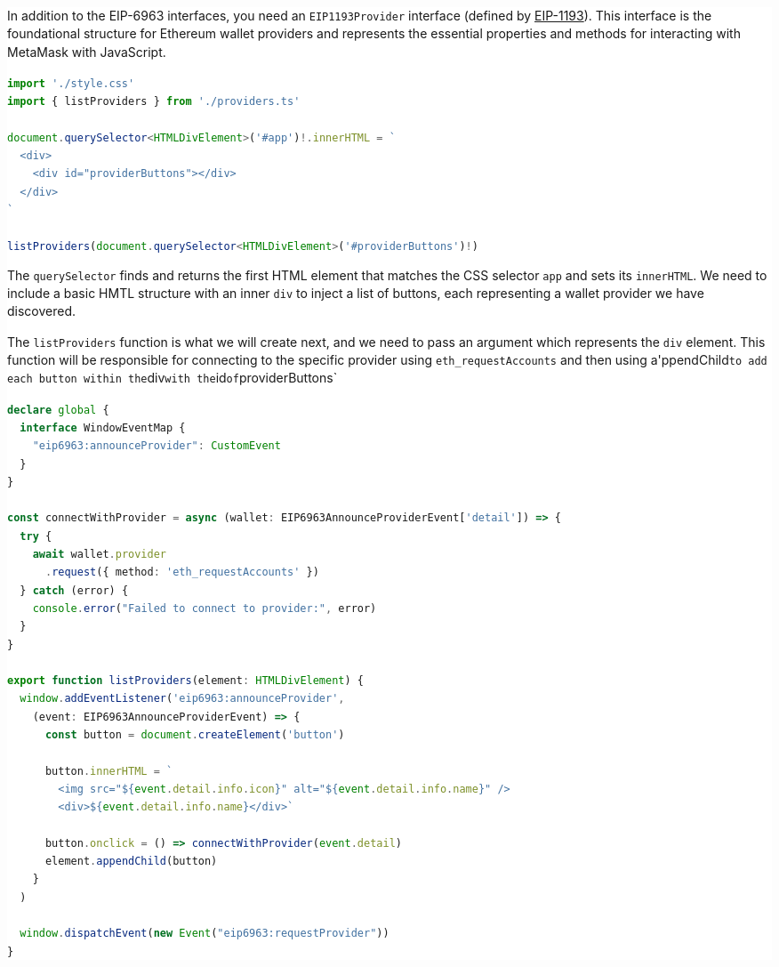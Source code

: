 In addition to the EIP-6963 interfaces, you need an `EIP1193Provider` interface (defined by [EIP-1193](https://eips.ethereum.org/EIPS/eip-1193)). This interface is the foundational structure for Ethereum wallet providers and represents the essential properties and methods for interacting with MetaMask with JavaScript.

  </TabItem>
  <TabItem value="main.ts">

```typescript title="src/main.ts"
import './style.css'
import { listProviders } from './providers.ts'

document.querySelector<HTMLDivElement>('#app')!.innerHTML = `
  <div>
    <div id="providerButtons"></div>
  </div>
`

listProviders(document.querySelector<HTMLDivElement>('#providerButtons')!)
```

The `querySelector` finds and returns the first HTML element that matches the CSS selector `app` and sets its `innerHTML`. We need to include a basic HMTL structure with an inner `div` to inject a list of buttons, each representing a wallet provider we have discovered.

The `listProviders` function is what we will create next, and we need to pass an argument which represents the `div` element. This function will be responsible for connecting to the specific provider using `eth_requestAccounts` and then using a'ppendChild` to add each button within the `div` with the `id` of `providerButtons`

  </TabItem>
  <TabItem value="src/providers.ts">

```ts title="providers.ts"
declare global {
  interface WindowEventMap {
    "eip6963:announceProvider": CustomEvent
  }
}

const connectWithProvider = async (wallet: EIP6963AnnounceProviderEvent['detail']) => {
  try {
    await wallet.provider
      .request({ method: 'eth_requestAccounts' })
  } catch (error) {
    console.error("Failed to connect to provider:", error)
  }
}

export function listProviders(element: HTMLDivElement) {
  window.addEventListener('eip6963:announceProvider',
    (event: EIP6963AnnounceProviderEvent) => {
      const button = document.createElement('button')
    
      button.innerHTML = `
        <img src="${event.detail.info.icon}" alt="${event.detail.info.name}" />
        <div>${event.detail.info.name}</div>`
    
      button.onclick = () => connectWithProvider(event.detail)
      element.appendChild(button)
    }
  )

  window.dispatchEvent(new Event("eip6963:requestProvider"))
}
```
